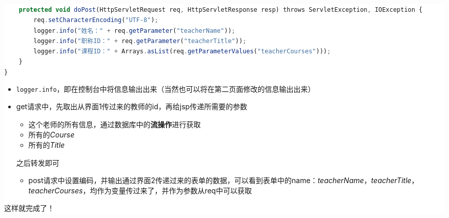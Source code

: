   ```javascript
      protected void doPost(HttpServletRequest req, HttpServletResponse resp) throws ServletException, IOException {
          req.setCharacterEncoding("UTF-8");
          logger.info("姓名：" + req.getParameter("teacherName"));
          logger.info("职称ID：" + req.getParameter("teacherTitle"));
          logger.info("课程ID：" + Arrays.asList(req.getParameterValues("teacherCourses")));
      }
  }
  
  ```
  
  * `logger.info`，即在控制台中将信息输出出来（当然也可以将在第二页面修改的信息输出出来）
  
  * get请求中，先取出从界面1传过来的教师的id，再给jsp传递所需要的参数
  
    * 这个老师的所有信息，通过数据库中的**流操作**进行获取
    * 所有的$Course$
    * 所有的$Title$
  
    之后转发即可
  
    * post请求中设置编码，并输出通过界面2传递过来的表单的数据，可以看到表单中的name：$teacherName$，$teacherTitle$，$teacherCourses$，均作为变量传过来了，并作为参数从req中可以获取



这样就完成了！
